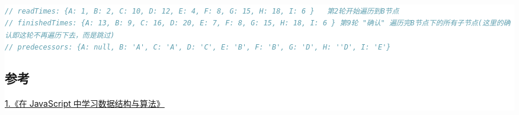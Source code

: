 ```js
// readTimes: {A: 1, B: 2, C: 10, D: 12, E: 4, F: 8, G: 15, H: 18, I: 6 }   第2轮开始遍历到B节点
// finishedTimes: {A: 13, B: 9, C: 16, D: 20, E: 7, F: 8, G: 15, H: 18, I: 6 } 第9轮 "确认" 遍历完B节点下的所有子节点(这里的确认即这轮不再遍历下去，而是跳过)
// predecessors: {A: null, B: 'A', C: 'A', D: 'C', E: 'B', F: 'B', G: 'D', H: ''D', I: 'E'}
```

## 参考

[1.《在 JavaScript 中学习数据结构与算法》](https://juejin.cn/post/6844903482432962573)
